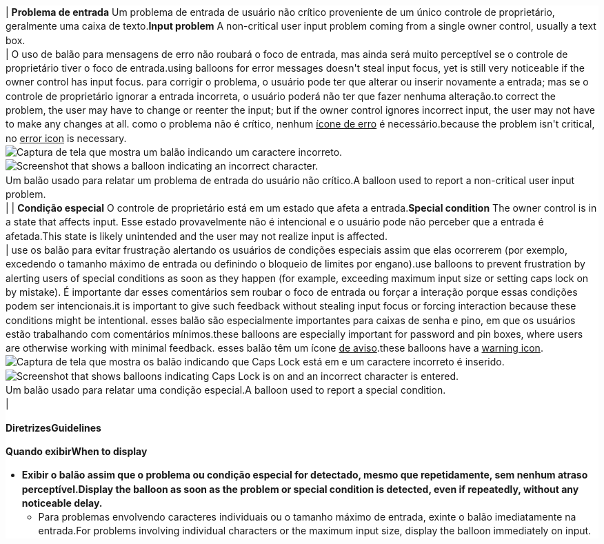 | <span data-ttu-id="927fb-164">**Problema de entrada** Um problema de entrada de usuário não crítico proveniente de um único controle de proprietário, geralmente uma caixa de texto.</span><span class="sxs-lookup"><span data-stu-id="927fb-164">**Input problem** A non-critical user input problem coming from a single owner control, usually a text box.</span></span> <br/>                                               | <span data-ttu-id="927fb-165">O uso de balão para mensagens de erro não roubará o foco de entrada, mas ainda será muito perceptível se o controle de proprietário tiver o foco de entrada.</span><span class="sxs-lookup"><span data-stu-id="927fb-165">using balloons for error messages doesn't steal input focus, yet is still very noticeable if the owner control has input focus.</span></span> <span data-ttu-id="927fb-166">para corrigir o problema, o usuário pode ter que alterar ou inserir novamente a entrada; mas se o controle de proprietário ignorar a entrada incorreta, o usuário poderá não ter que fazer nenhuma alteração.</span><span class="sxs-lookup"><span data-stu-id="927fb-166">to correct the problem, the user may have to change or reenter the input; but if the owner control ignores incorrect input, the user may not have to make any changes at all.</span></span> <span data-ttu-id="927fb-167">como o problema não é crítico, nenhum [ícone de erro](vis-std-icons.md) é necessário.</span><span class="sxs-lookup"><span data-stu-id="927fb-167">because the problem isn't critical, no [error icon](vis-std-icons.md) is necessary.</span></span> <br/> <span data-ttu-id="927fb-168">![Captura de tela que mostra um balão indicando um caractere incorreto.](images/ctrl-balloons-image3.png)</span><span class="sxs-lookup"><span data-stu-id="927fb-168">![Screenshot that shows a balloon indicating an incorrect character.](images/ctrl-balloons-image3.png)</span></span><br/> <span data-ttu-id="927fb-169">Um balão usado para relatar um problema de entrada do usuário não crítico.</span><span class="sxs-lookup"><span data-stu-id="927fb-169">A balloon used to report a non-critical user input problem.</span></span><br/>                                                                                                  |
| <span data-ttu-id="927fb-170">**Condição especial** O controle de proprietário está em um estado que afeta a entrada.</span><span class="sxs-lookup"><span data-stu-id="927fb-170">**Special condition** The owner control is in a state that affects input.</span></span> <span data-ttu-id="927fb-171">Esse estado provavelmente não é intencional e o usuário pode não perceber que a entrada é afetada.</span><span class="sxs-lookup"><span data-stu-id="927fb-171">This state is likely unintended and the user may not realize input is affected.</span></span> <br/> | <span data-ttu-id="927fb-172">use os balão para evitar frustração alertando os usuários de condições especiais assim que elas ocorrerem (por exemplo, excedendo o tamanho máximo de entrada ou definindo o bloqueio de limites por engano).</span><span class="sxs-lookup"><span data-stu-id="927fb-172">use balloons to prevent frustration by alerting users of special conditions as soon as they happen (for example, exceeding maximum input size or setting caps lock on by mistake).</span></span> <span data-ttu-id="927fb-173">É importante dar esses comentários sem roubar o foco de entrada ou forçar a interação porque essas condições podem ser intencionais.</span><span class="sxs-lookup"><span data-stu-id="927fb-173">it is important to give such feedback without stealing input focus or forcing interaction because these conditions might be intentional.</span></span> <span data-ttu-id="927fb-174">esses balão são especialmente importantes para caixas de senha e pino, em que os usuários estão trabalhando com comentários mínimos.</span><span class="sxs-lookup"><span data-stu-id="927fb-174">these balloons are especially important for password and pin boxes, where users are otherwise working with minimal feedback.</span></span> <span data-ttu-id="927fb-175">esses balão têm um ícone [de aviso](vis-std-icons.md).</span><span class="sxs-lookup"><span data-stu-id="927fb-175">these balloons have a [warning icon](vis-std-icons.md).</span></span> <br/> <span data-ttu-id="927fb-176">![Captura de tela que mostra os balão indicando que Caps Lock está em e um caractere incorreto é inserido.](images/ctrl-balloons-image4.png)</span><span class="sxs-lookup"><span data-stu-id="927fb-176">![Screenshot that shows balloons indicating Caps Lock is on and an incorrect character is entered.](images/ctrl-balloons-image4.png)</span></span><br/> <span data-ttu-id="927fb-177">Um balão usado para relatar uma condição especial.</span><span class="sxs-lookup"><span data-stu-id="927fb-177">A balloon used to report a special condition.</span></span><br/> |



 

<span data-ttu-id="927fb-178">**Diretrizes**</span><span class="sxs-lookup"><span data-stu-id="927fb-178">**Guidelines**</span></span>

<span data-ttu-id="927fb-179">**Quando exibir**</span><span class="sxs-lookup"><span data-stu-id="927fb-179">**When to display**</span></span>

-   <span data-ttu-id="927fb-180">**Exibir o balão assim que o problema ou condição especial for detectado, mesmo que repetidamente, sem nenhum atraso perceptível.**</span><span class="sxs-lookup"><span data-stu-id="927fb-180">**Display the balloon as soon as the problem or special condition is detected, even if repeatedly, without any noticeable delay.**</span></span>
    -   <span data-ttu-id="927fb-181">Para problemas envolvendo caracteres individuais ou o tamanho máximo de entrada, exinte o balão imediatamente na entrada.</span><span class="sxs-lookup"><span data-stu-id="927fb-181">For problems involving individual characters or the maximum input size, display the balloon immediately on input.</span></span>